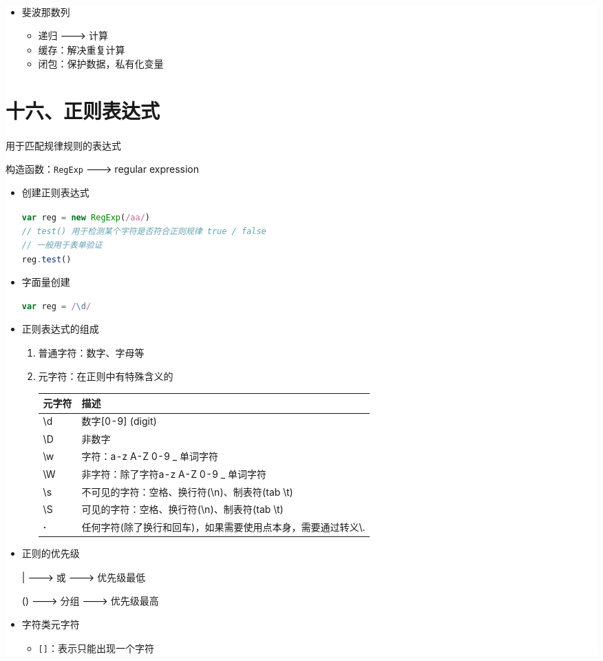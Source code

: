 + 斐波那数列

  + 递归 ---> 计算
  + 缓存：解决重复计算
  + 闭包：保护数据，私有化变量



# 十六、正则表达式

用于匹配规律规则的表达式

构造函数：`RegExp` ---> regular expression

+ 创建正则表达式

  ```js
  var reg = new RegExp(/aa/)
  // test() 用于检测某个字符是否符合正则规律 true / false
  // 一般用于表单验证
  reg.test()
  ```

+ 字面量创建

  ```js
  var reg = /\d/
  ```

+ 正则表达式的组成

  1. 普通字符：数字、字母等

  2. 元字符：在正则中有特殊含义的

     | 元字符 | 描述                                                         |
     | ------ | ------------------------------------------------------------ |
     | \d     | 数字[0-9] (digit)                                            |
     | \D     | 非数字                                                       |
     | \w     | 字符：a-z A-Z 0-9 _ 单词字符                                 |
     | \W     | 非字符：除了字符a-z A-Z 0-9 _ 单词字符                       |
     | \s     | 不可见的字符：空格、换行符(\n)、制表符(tab \t)               |
     | \S     | 可见的字符：空格、换行符(\n)、制表符(tab \t)                 |
     | **·**  | 任何字符(除了换行和回车)，如果需要使用点本身，需要通过转义\\. |

+ 正则的优先级

  |  ---> 或 ---> 优先级最低

  ()  ---> 分组 ---> 优先级最高

+ 字符类元字符

  + `[]`：表示只能出现一个字符

